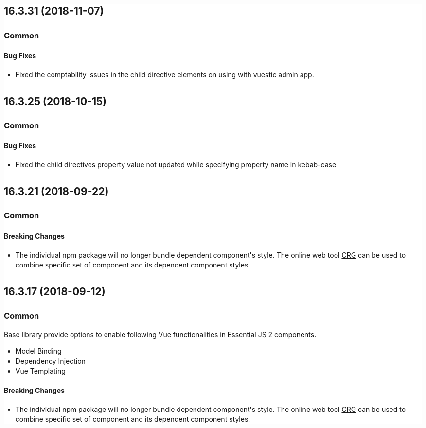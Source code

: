## 16.3.31 (2018-11-07)

### Common

#### Bug Fixes

- Fixed the comptability issues in the child directive elements on using with vuestic admin app.

## 16.3.25 (2018-10-15)

### Common

#### Bug Fixes

- Fixed the child directives property value not updated while specifying property name in kebab-case.

## 16.3.21 (2018-09-22)

### Common

#### Breaking Changes

- The individual npm package will no longer bundle dependent component's style. The online web tool [CRG](https://crg.syncfusion.com/) can be used to combine specific set of component and its dependent component styles.

## 16.3.17 (2018-09-12)

### Common

Base library provide options to enable following Vue functionalities in Essential JS 2 components.

- Model Binding
- Dependency Injection
- Vue Templating

#### Breaking Changes

- The individual npm package will no longer bundle dependent component's style. The online web tool [CRG](https://crg.syncfusion.com/) can be used to combine specific set of component and its dependent component styles.
